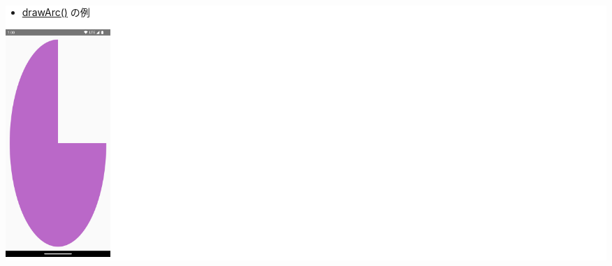 
- [drawArc()](https://developer.android.com/reference/kotlin/androidx/compose/ui/graphics/drawscope/DrawScope?hl=ja&_gl=1*16lj6ri*_up*MQ..*_ga*MTgxNTMzMjE1MS4xNzI2NjMwMjY0*_ga_6HH9YJMN9M*MTcyNjYzMDI2My4xLjAuMTcyNjYzMDI2My4wLjAuNTk0NTcwMzI3#drawArc(androidx.compose.ui.graphics.Brush,kotlin.Float,kotlin.Float,kotlin.Boolean,androidx.compose.ui.geometry.Offset,androidx.compose.ui.geometry.Size,kotlin.Float,androidx.compose.ui.graphics.drawscope.DrawStyle,androidx.compose.ui.graphics.ColorFilter,androidx.compose.ui.graphics.BlendMode)) の例

<img src="./画像/drawArc.png" width="150">
